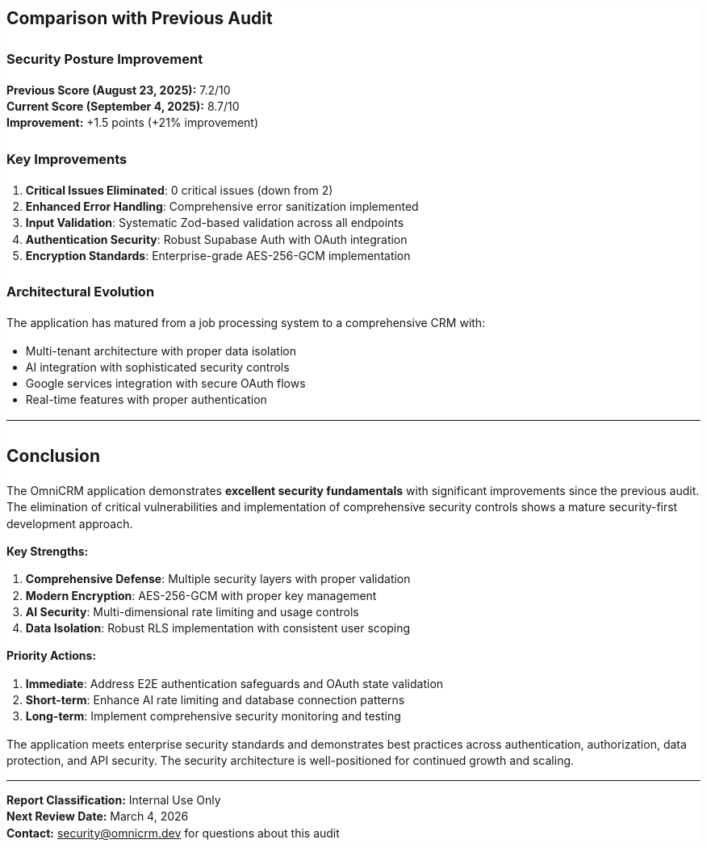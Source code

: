 
## Comparison with Previous Audit

### Security Posture Improvement

**Previous Score (August 23, 2025):** 7.2/10  
**Current Score (September 4, 2025):** 8.7/10  
**Improvement:** +1.5 points (+21% improvement)

### Key Improvements

1. **Critical Issues Eliminated**: 0 critical issues (down from 2)
2. **Enhanced Error Handling**: Comprehensive error sanitization implemented
3. **Input Validation**: Systematic Zod-based validation across all endpoints
4. **Authentication Security**: Robust Supabase Auth with OAuth integration
5. **Encryption Standards**: Enterprise-grade AES-256-GCM implementation

### Architectural Evolution

The application has matured from a job processing system to a comprehensive CRM with:

- Multi-tenant architecture with proper data isolation
- AI integration with sophisticated security controls
- Google services integration with secure OAuth flows
- Real-time features with proper authentication

---

## Conclusion

The OmniCRM application demonstrates **excellent security fundamentals** with significant improvements since the previous audit. The elimination of critical vulnerabilities and implementation of comprehensive security controls shows a mature security-first development approach.

**Key Strengths:**

1. **Comprehensive Defense**: Multiple security layers with proper validation
2. **Modern Encryption**: AES-256-GCM with proper key management
3. **AI Security**: Multi-dimensional rate limiting and usage controls
4. **Data Isolation**: Robust RLS implementation with consistent user scoping

**Priority Actions:**

1. **Immediate**: Address E2E authentication safeguards and OAuth state validation
2. **Short-term**: Enhance AI rate limiting and database connection patterns
3. **Long-term**: Implement comprehensive security monitoring and testing

The application meets enterprise security standards and demonstrates best practices across authentication, authorization, data protection, and API security. The security architecture is well-positioned for continued growth and scaling.

---

**Report Classification:** Internal Use Only  
**Next Review Date:** March 4, 2026  
**Contact:** <security@omnicrm.dev> for questions about this audit
